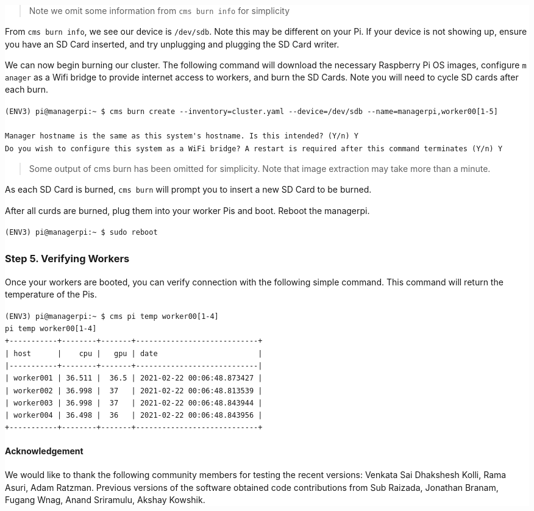 > Note we omit some information from `cms burn info` for simplicity

From `cms burn info`, we see our device is `/dev/sdb`. Note this may be different on your Pi. If your device is not showing up, ensure you have an SD Card inserted, and try unplugging and plugging the SD Card writer.

We can now begin burning our cluster. The following command will download the necessary Raspberry Pi OS images, configure `manager` as a Wifi bridge to provide internet access to workers, and burn the SD Cards. Note you will need to cycle SD cards after each burn.

```
(ENV3) pi@managerpi:~ $ cms burn create --inventory=cluster.yaml --device=/dev/sdb --name=managerpi,worker00[1-5]

Manager hostname is the same as this system's hostname. Is this intended? (Y/n) Y
Do you wish to configure this system as a WiFi bridge? A restart is required after this command terminates (Y/n) Y

```
> Some output of cms burn has been omitted for simplicity. Note that image extraction may take more than a minute.

As each SD Card is burned, `cms burn` will prompt you to insert a new SD Card to be burned.


After all curds are burned, plug them into your worker Pis and boot. Reboot the managerpi.

```
(ENV3) pi@managerpi:~ $ sudo reboot
```

### Step 5. Verifying Workers

Once your workers are booted, you can verify connection with the following simple command. This command will return the temperature of the Pis.

```
(ENV3) pi@managerpi:~ $ cms pi temp worker00[1-4]
pi temp worker00[1-4]
+-----------+--------+-------+----------------------------+
| host      |    cpu |   gpu | date                       |
|-----------+--------+-------+----------------------------|
| worker001 | 36.511 |  36.5 | 2021-02-22 00:06:48.873427 |
| worker002 | 36.998 |  37   | 2021-02-22 00:06:48.813539 |
| worker003 | 36.998 |  37   | 2021-02-22 00:06:48.843944 |
| worker004 | 36.498 |  36   | 2021-02-22 00:06:48.843956 |
+-----------+--------+-------+----------------------------+
```

#### Acknowledgement

We would like to thank the following community members for testing the recent versions:
Venkata Sai Dhakshesh Kolli,
Rama Asuri,
Adam Ratzman.
Previous versions of the software obtained code contributions from 
Sub Raizada,
Jonathan Branam,
Fugang Wnag,
Anand Sriramulu, 
Akshay Kowshik.
